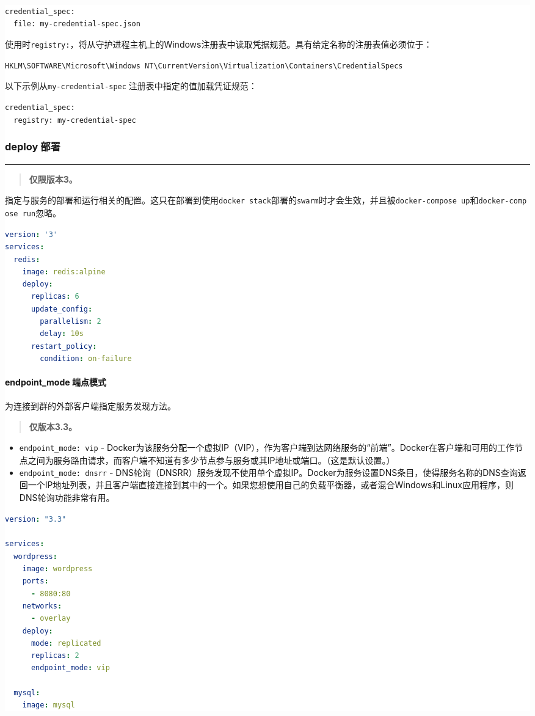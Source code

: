 ```
credential_spec:
  file: my-credential-spec.json
```

使用时`registry:`，将从守护进程主机上的Windows注册表中读取凭据规范。具有给定名称的注册表值必须位于：

```
HKLM\SOFTWARE\Microsoft\Windows NT\CurrentVersion\Virtualization\Containers\CredentialSpecs
```

以下示例从`my-credential-spec` 注册表中指定的值加载凭证规范：

```
credential_spec:
  registry: my-credential-spec
```



### deploy 部署

---

> **仅限版本3。**

指定与服务的部署和运行相关的配置。这只在部署到使用`docker stack`部署的`swarm`时才会生效，并且被`docker-compose up`和`docker-compose run`忽略。

```yaml
version: '3'
services:
  redis:
    image: redis:alpine
    deploy:
      replicas: 6
      update_config:
        parallelism: 2
        delay: 10s
      restart_policy:
        condition: on-failure
```

#### endpoint_mode 端点模式

为连接到群的外部客户端指定服务发现方法。

> **仅版本3.3。**

- `endpoint_mode: vip` - Docker为该服务分配一个虚拟IP（VIP），作为客户端到达网络服务的“前端”。Docker在客户端和可用的工作节点之间为服务路由请求，而客户端不知道有多少节点参与服务或其IP地址或端口。（这是默认设置。）
- `endpoint_mode: dnsrr` - DNS轮询（DNSRR）服务发现不使用单个虚拟IP。Docker为服务设置DNS条目，使得服务名称的DNS查询返回一个IP地址列表，并且客户端直接连接到其中的一个。如果您想使用自己的负载平衡器，或者混合Windows和Linux应用程序，则DNS轮询功能非常有用。

```yaml
version: "3.3"

services:
  wordpress:
    image: wordpress
    ports:
      - 8080:80
    networks:
      - overlay
    deploy:
      mode: replicated
      replicas: 2
      endpoint_mode: vip

  mysql:
    image: mysql
```